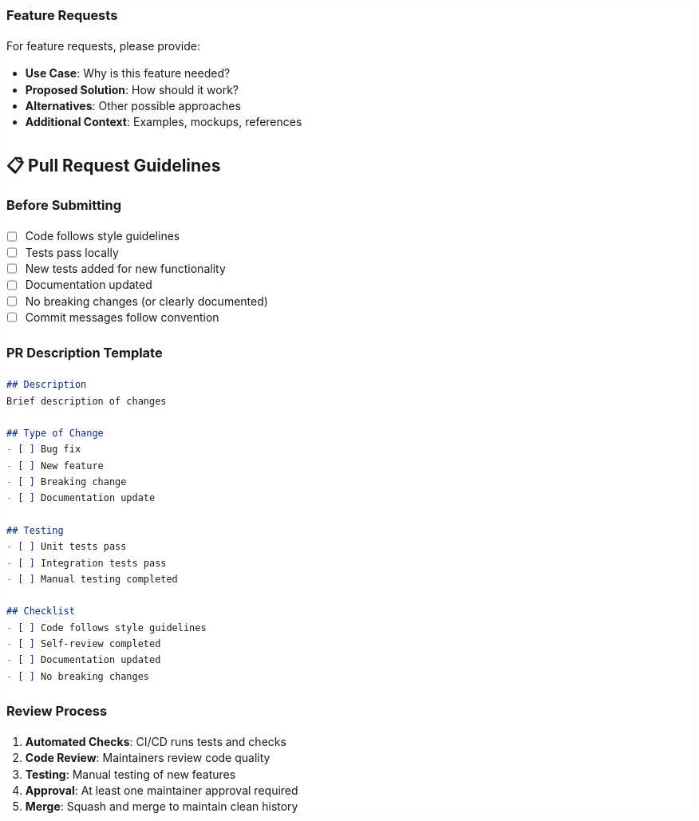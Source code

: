 ### Feature Requests

For feature requests, please provide:

- **Use Case**: Why is this feature needed?
- **Proposed Solution**: How should it work?
- **Alternatives**: Other possible approaches
- **Additional Context**: Examples, mockups, references

## 📋 Pull Request Guidelines

### Before Submitting

- [ ] Code follows style guidelines
- [ ] Tests pass locally
- [ ] New tests added for new functionality
- [ ] Documentation updated
- [ ] No breaking changes (or clearly documented)
- [ ] Commit messages follow convention

### PR Description Template

```markdown
## Description
Brief description of changes

## Type of Change
- [ ] Bug fix
- [ ] New feature
- [ ] Breaking change
- [ ] Documentation update

## Testing
- [ ] Unit tests pass
- [ ] Integration tests pass
- [ ] Manual testing completed

## Checklist
- [ ] Code follows style guidelines
- [ ] Self-review completed
- [ ] Documentation updated
- [ ] No breaking changes
```

### Review Process

1. **Automated Checks**: CI/CD runs tests and checks
2. **Code Review**: Maintainers review code quality
3. **Testing**: Manual testing of new features
4. **Approval**: At least one maintainer approval required
5. **Merge**: Squash and merge to maintain clean history
